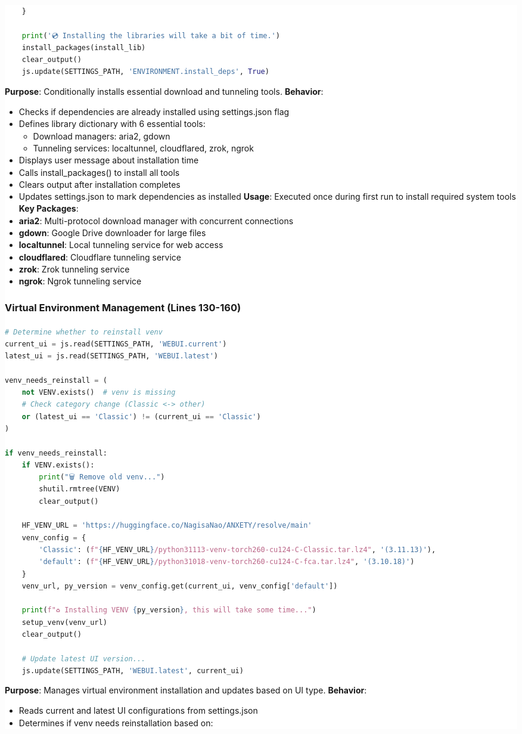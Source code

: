 ```python
    }

    print('💿 Installing the libraries will take a bit of time.')
    install_packages(install_lib)
    clear_output()
    js.update(SETTINGS_PATH, 'ENVIRONMENT.install_deps', True)
```
**Purpose**: Conditionally installs essential download and tunneling tools.
**Behavior**:
- Checks if dependencies are already installed using settings.json flag
- Defines library dictionary with 6 essential tools:
  - Download managers: aria2, gdown
  - Tunneling services: localtunnel, cloudflared, zrok, ngrok
- Displays user message about installation time
- Calls install_packages() to install all tools
- Clears output after installation completes
- Updates settings.json to mark dependencies as installed
**Usage**: Executed once during first run to install required system tools
**Key Packages**:
- **aria2**: Multi-protocol download manager with concurrent connections
- **gdown**: Google Drive downloader for large files
- **localtunnel**: Local tunneling service for web access
- **cloudflared**: Cloudflare tunneling service
- **zrok**: Zrok tunneling service
- **ngrok**: Ngrok tunneling service

### Virtual Environment Management (Lines 130-160)
```python
# Determine whether to reinstall venv
current_ui = js.read(SETTINGS_PATH, 'WEBUI.current')
latest_ui = js.read(SETTINGS_PATH, 'WEBUI.latest')

venv_needs_reinstall = (
    not VENV.exists()  # venv is missing
    # Check category change (Classic <-> other)
    or (latest_ui == 'Classic') != (current_ui == 'Classic')
)

if venv_needs_reinstall:
    if VENV.exists():
        print("🗑️ Remove old venv...")
        shutil.rmtree(VENV)
        clear_output()

    HF_VENV_URL = 'https://huggingface.co/NagisaNao/ANXETY/resolve/main'
    venv_config = {
        'Classic': (f"{HF_VENV_URL}/python31113-venv-torch260-cu124-C-Classic.tar.lz4", '(3.11.13)'),
        'default': (f"{HF_VENV_URL}/python31018-venv-torch260-cu124-C-fca.tar.lz4", '(3.10.18)')
    }
    venv_url, py_version = venv_config.get(current_ui, venv_config['default'])

    print(f"♻️ Installing VENV {py_version}, this will take some time...")
    setup_venv(venv_url)
    clear_output()

    # Update latest UI version...
    js.update(SETTINGS_PATH, 'WEBUI.latest', current_ui)
```
**Purpose**: Manages virtual environment installation and updates based on UI type.
**Behavior**:
- Reads current and latest UI configurations from settings.json
- Determines if venv needs reinstallation based on: